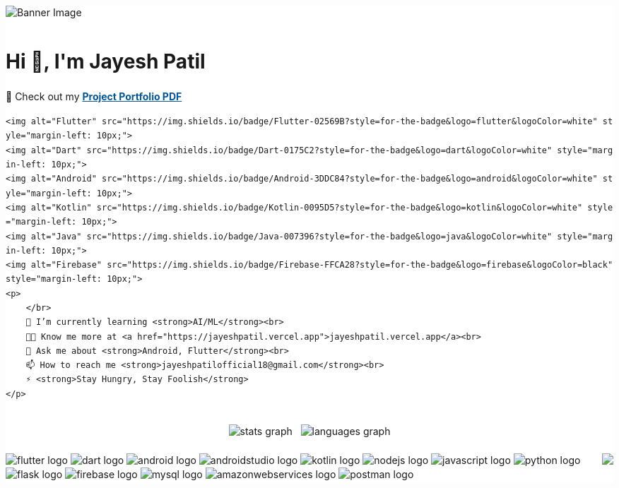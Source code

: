 <div style="text-align: left;">
    <img src="https://scontent.fnag4-2.fna.fbcdn.net/v/t39.30808-6/226396634_2642205846080345_3924840265644050492_n.jpg?_nc_cat=105&ccb=1-7&_nc_sid=2285d6&_nc_ohc=DJRyIdELLyMQ7kNvwEudVGm&_nc_oc=AdmOFHpvBEqfMb4UFEVzGUjfTWH0Mqg5gRW6SfTJrhS3YUpuYZa5KHJGP_e7rmO2TYUV2yc9egnOYy2SEJZeflr5&_nc_zt=23&_nc_ht=scontent.fnag4-2.fna&_nc_gid=Jn6Vx9EC-39usDA372SUDg&oh=00_AfIiZBOYi0EtAYOjsXQdiTiY6-rdT2TLwvO0VoG5n4M6DA&oe=68322489" alt="Banner Image" style="width: 100%; max-width: 1000px;">
    <h1>Hi 👋, I'm Jayesh Patil</h1>
    <p>
      📁 Check out my <a href="https://github.com/JayeshPatil18/JayeshPatil18/blob/c7cfeaf0b79694bdd32750d6a784a0329136bab7/Project%20Portfolio.pdf" target="_blank" rel="noopener noreferrer" style="color:#02569B; font-weight:bold; text-decoration: underline;">
      Project Portfolio PDF</a>
    </p>

    <img alt="Flutter" src="https://img.shields.io/badge/Flutter-02569B?style=for-the-badge&logo=flutter&logoColor=white" style="margin-left: 10px;">
    <img alt="Dart" src="https://img.shields.io/badge/Dart-0175C2?style=for-the-badge&logo=dart&logoColor=white" style="margin-left: 10px;">
    <img alt="Android" src="https://img.shields.io/badge/Android-3DDC84?style=for-the-badge&logo=android&logoColor=white" style="margin-left: 10px;">
    <img alt="Kotlin" src="https://img.shields.io/badge/Kotlin-0095D5?style=for-the-badge&logo=kotlin&logoColor=white" style="margin-left: 10px;">
    <img alt="Java" src="https://img.shields.io/badge/Java-007396?style=for-the-badge&logo=java&logoColor=white" style="margin-left: 10px;">
    <img alt="Firebase" src="https://img.shields.io/badge/Firebase-FFCA28?style=for-the-badge&logo=firebase&logoColor=black" style="margin-left: 10px;">
    <p>
        </br>
        🌱 I’m currently learning <strong>AI/ML</strong><br>
        👨‍💻 Know me more at <a href="https://jayeshpatil.vercel.app">jayeshpatil.vercel.app</a><br>
        💬 Ask me about <strong>Android, Flutter</strong><br>
        📫 How to reach me <strong>jayeshpatilofficial18@gmail.com</strong><br>
        ⚡ <strong>Stay Hungry, Stay Foolish</strong>
    </p>
</div>

</br>

<div style="text-align: center;">
    <img src="https://github-readme-stats.vercel.app/api?username=JayeshPatil18&hide_title=false&hide_rank=false&show_icons=true&include_all_commits=true&count_private=true&disable_animations=false&theme=dracula&locale=en&hide_border=false" height="150" alt="stats graph" />
    &nbsp;
    <img src="https://github-readme-stats.vercel.app/api/top-langs?username=JayeshPatil18&locale=en&hide_title=false&layout=compact&card_width=320&langs_count=5&theme=dracula&hide_border=false" height="150" alt="languages graph" />
</div>

</br>

<img align="right" height="150" src="https://i.gifer.com/3AyY.gif" />

<div style="text-align: left;">
    <img src="https://cdn.jsdelivr.net/gh/devicons/devicon/icons/flutter/flutter-original.svg" height="40" alt="flutter logo" />
    <img src="https://cdn.jsdelivr.net/gh/devicons/devicon/icons/dart/dart-original.svg" height="40" alt="dart logo" />
    <img src="https://cdn.simpleicons.org/android/3DDC84" height="40" alt="android logo" />
    <img src="https://cdn.jsdelivr.net/gh/devicons/devicon/icons/androidstudio/androidstudio-original.svg" height="40" alt="androidstudio logo" />
    <img src="https://cdn.jsdelivr.net/gh/devicons/devicon/icons/kotlin/kotlin-original.svg" height="40" alt="kotlin logo" />
    <img src="https://cdn.jsdelivr.net/gh/devicons/devicon/icons/nodejs/nodejs-original.svg" height="40" alt="nodejs logo" />
    <img src="https://cdn.jsdelivr.net/gh/devicons/devicon/icons/javascript/javascript-original.svg" height="40" alt="javascript logo" />
    <img src="https://cdn.jsdelivr.net/gh/devicons/devicon/icons/python/python-original.svg" height="40" alt="python logo" />
    <img src="https://cdn.jsdelivr.net/gh/devicons/devicon/icons/flask/flask-original.svg" height="40" alt="flask logo" />
    <img src="https://cdn.jsdelivr.net/gh/devicons/devicon/icons/firebase/firebase-plain.svg" height="40" alt="firebase logo" />
    <img src="https://cdn.jsdelivr.net/gh/devicons/devicon/icons/mysql/mysql-original.svg" height="40" alt="mysql logo" />
    <img src="https://skillicons.dev/icons?i=aws" height="40" alt="amazonwebservices logo" />
    <img src="https://cdn.simpleicons.org/postman/FF6C37" height="40" alt="postman logo" />